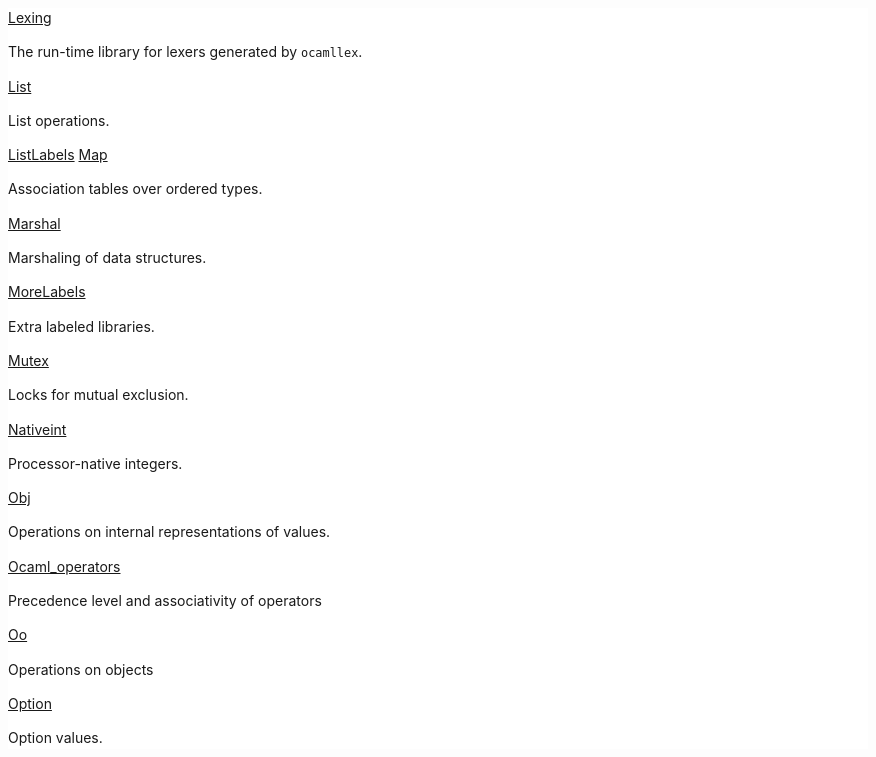 </div>
</td></tr>
<tr><td class="module"><a href="Lexing.html">Lexing</a></td><td><div class="info">
<p>The run-time library for lexers generated by <code class="code">ocamllex</code>.</p>

</div>
</td></tr>
<tr><td class="module"><a href="List.html">List</a></td><td><div class="info">
<p>List operations.</p>

</div>
</td></tr>
<tr><td class="module"><a href="ListLabels.html">ListLabels</a></td><td></td></tr>
<tr><td class="module"><a href="Map.html">Map</a></td><td><div class="info">
<p>Association tables over ordered types.</p>

</div>
</td></tr>
<tr><td class="module"><a href="Marshal.html">Marshal</a></td><td><div class="info">
<p>Marshaling of data structures.</p>

</div>
</td></tr>
<tr><td class="module"><a href="MoreLabels.html">MoreLabels</a></td><td><div class="info">
<p>Extra labeled libraries.</p>

</div>
</td></tr>
<tr><td class="module"><a href="Mutex.html">Mutex</a></td><td><div class="info">
<p>Locks for mutual exclusion.</p>

</div>
</td></tr>
<tr><td class="module"><a href="Nativeint.html">Nativeint</a></td><td><div class="info">
<p>Processor-native integers.</p>

</div>
</td></tr>
<tr><td class="module"><a href="Obj.html">Obj</a></td><td><div class="info">
<p>Operations on internal representations of values.</p>

</div>
</td></tr>
<tr><td class="module"><a href="Ocaml_operators.html">Ocaml_operators</a></td><td><div class="info">
<p>Precedence level and associativity of operators</p>

</div>
</td></tr>
<tr><td class="module"><a href="Oo.html">Oo</a></td><td><div class="info">
<p>Operations on objects</p>

</div>
</td></tr>
<tr><td class="module"><a href="Option.html">Option</a></td><td><div class="info">
<p>Option values.</p>
